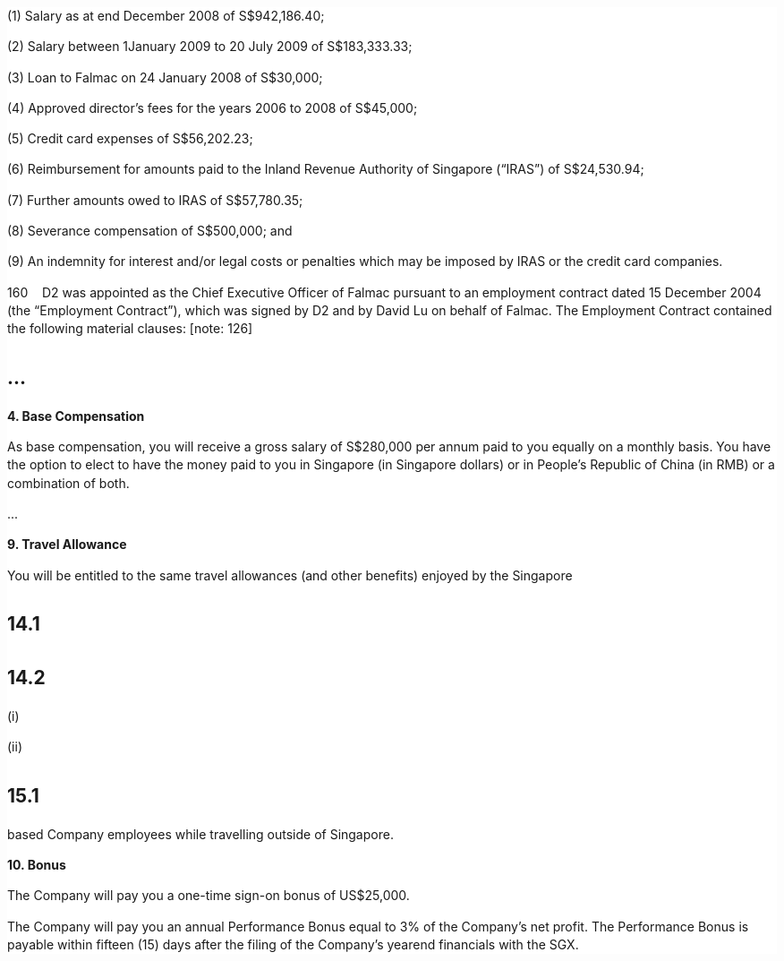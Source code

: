  (1) Salary as at end December 2008 of S$942,186.40; 

 (2) Salary between 1January 2009 to 20 July 2009 of S$183,333.33; 

 (3) Loan to Falmac on 24 January 2008 of S$30,000; 

 (4) Approved director’s fees for the years 2006 to 2008 of S$45,000; 

 (5) Credit card expenses of S$56,202.23; 

 (6) Reimbursement for amounts paid to the Inland Revenue Authority of Singapore (“IRAS”) of S$24,530.94; 

 (7) Further amounts owed to IRAS of S$57,780.35; 

 (8) Severance compensation of S$500,000; and 

 (9) An indemnity for interest and/or legal costs or penalties which may be imposed by IRAS or the credit card companies. 

160    D2 was appointed as the Chief Executive Officer of Falmac pursuant to an employment contract dated 15 December 2004 (the “Employment Contract”), which was signed by D2 and by David Lu on behalf of Falmac. The Employment Contract contained the following material clauses: [note: 126] 

## ... 

**4. Base Compensation** 

 As base compensation, you will receive a gross salary of S$280,000 per annum paid to you equally on a monthly basis. You have the option to elect to have the money paid to you in Singapore (in Singapore dollars) or in People’s Republic of China (in RMB) or a combination of both. 

 ... 

**9. Travel Allowance** 

 You will be entitled to the same travel allowances (and other benefits) enjoyed by the Singapore


## 14.1 

## 14.2 

 (i) 

 (ii) 

## 15.1 

 based Company employees while travelling outside of Singapore. 

**10. Bonus** 

 The Company will pay you a one-time sign-on bonus of US$25,000. 

 The Company will pay you an annual Performance Bonus equal to 3% of the Company’s net profit. The Performance Bonus is payable within fifteen (15) days after the filing of the Company’s yearend financials with the SGX. 
